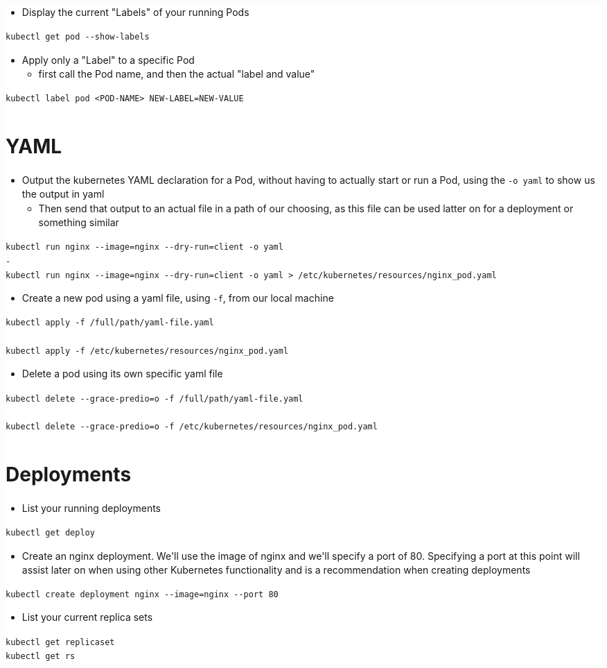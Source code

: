 - Display the current "Labels" of your running Pods
```
kubectl get pod --show-labels
```

- Apply only a "Label" to a specific Pod
	- first call the Pod name, and then the actual "label and value"
```
kubectl label pod <POD-NAME> NEW-LABEL=NEW-VALUE
```


# YAML

- Output the kubernetes YAML declaration for a Pod, without having to actually start or run a Pod, using the `-o yaml` to show us the output in yaml
	- Then send that output to an actual file in a path of our choosing, as this file can be used latter on for a deployment or something similar
```
kubectl run nginx --image=nginx --dry-run=client -o yaml
-
kubectl run nginx --image=nginx --dry-run=client -o yaml > /etc/kubernetes/resources/nginx_pod.yaml
```

- Create a new pod using a yaml file, using `-f`, from our local machine
```
kubectl apply -f /full/path/yaml-file.yaml

kubectl apply -f /etc/kubernetes/resources/nginx_pod.yaml
```

- Delete a pod using its own specific yaml file
```
kubectl delete --grace-predio=o -f /full/path/yaml-file.yaml

kubectl delete --grace-predio=o -f /etc/kubernetes/resources/nginx_pod.yaml
```


# Deployments

- List your running deployments
```
kubectl get deploy
```

- Create an nginx deployment. We'll use the image of nginx and we'll specify a port of 80. Specifying a port at this point will assist later on when using other Kubernetes functionality and is a recommendation when creating deployments
```
kubectl create deployment nginx --image=nginx --port 80
```

- List your current replica sets
```
kubectl get replicaset
kubectl get rs
```

